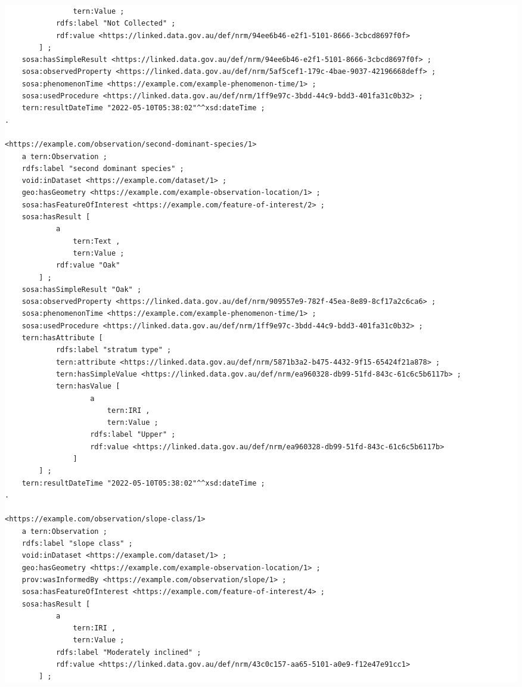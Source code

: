 ```turtle
                tern:Value ;
            rdfs:label "Not Collected" ;
            rdf:value <https://linked.data.gov.au/def/nrm/94ee6b46-e2f1-5101-8666-3cbcd8697f0f>
        ] ;
    sosa:hasSimpleResult <https://linked.data.gov.au/def/nrm/94ee6b46-e2f1-5101-8666-3cbcd8697f0f> ;
    sosa:observedProperty <https://linked.data.gov.au/def/nrm/5af5cef1-179c-4bae-9037-42196668deff> ;
    sosa:phenomenonTime <https://example.com/example-phenomenon-time/1> ;
    sosa:usedProcedure <https://linked.data.gov.au/def/nrm/1ff9e97c-3bdd-44c9-bdd3-401fa31c0b32> ;
    tern:resultDateTime "2022-05-10T05:38:02"^^xsd:dateTime ;
.

<https://example.com/observation/second-dominant-species/1>
    a tern:Observation ;
    rdfs:label "second dominant species" ;
    void:inDataset <https://example.com/dataset/1> ;
    geo:hasGeometry <https://example.com/example-observation-location/1> ;
    sosa:hasFeatureOfInterest <https://example.com/feature-of-interest/2> ;
    sosa:hasResult [
            a
                tern:Text ,
                tern:Value ;
            rdf:value "Oak"
        ] ;
    sosa:hasSimpleResult "Oak" ;
    sosa:observedProperty <https://linked.data.gov.au/def/nrm/909557e9-782f-45ea-8e89-8cf17a2c6ca6> ;
    sosa:phenomenonTime <https://example.com/example-phenomenon-time/1> ;
    sosa:usedProcedure <https://linked.data.gov.au/def/nrm/1ff9e97c-3bdd-44c9-bdd3-401fa31c0b32> ;
    tern:hasAttribute [
            rdfs:label "stratum type" ;
            tern:attribute <https://linked.data.gov.au/def/nrm/5871b3a2-b475-4432-9f15-65424f21a878> ;
            tern:hasSimpleValue <https://linked.data.gov.au/def/nrm/ea960328-db99-51fd-843c-61c6c5b6117b> ;
            tern:hasValue [
                    a
                        tern:IRI ,
                        tern:Value ;
                    rdfs:label "Upper" ;
                    rdf:value <https://linked.data.gov.au/def/nrm/ea960328-db99-51fd-843c-61c6c5b6117b>
                ]
        ] ;
    tern:resultDateTime "2022-05-10T05:38:02"^^xsd:dateTime ;
.

<https://example.com/observation/slope-class/1>
    a tern:Observation ;
    rdfs:label "slope class" ;
    void:inDataset <https://example.com/dataset/1> ;
    geo:hasGeometry <https://example.com/example-observation-location/1> ;
    prov:wasInformedBy <https://example.com/observation/slope/1> ;
    sosa:hasFeatureOfInterest <https://example.com/feature-of-interest/4> ;
    sosa:hasResult [
            a
                tern:IRI ,
                tern:Value ;
            rdfs:label "Moderately inclined" ;
            rdf:value <https://linked.data.gov.au/def/nrm/43c0c157-aa65-5101-a0e9-f12e47e91cc1>
        ] ;
```